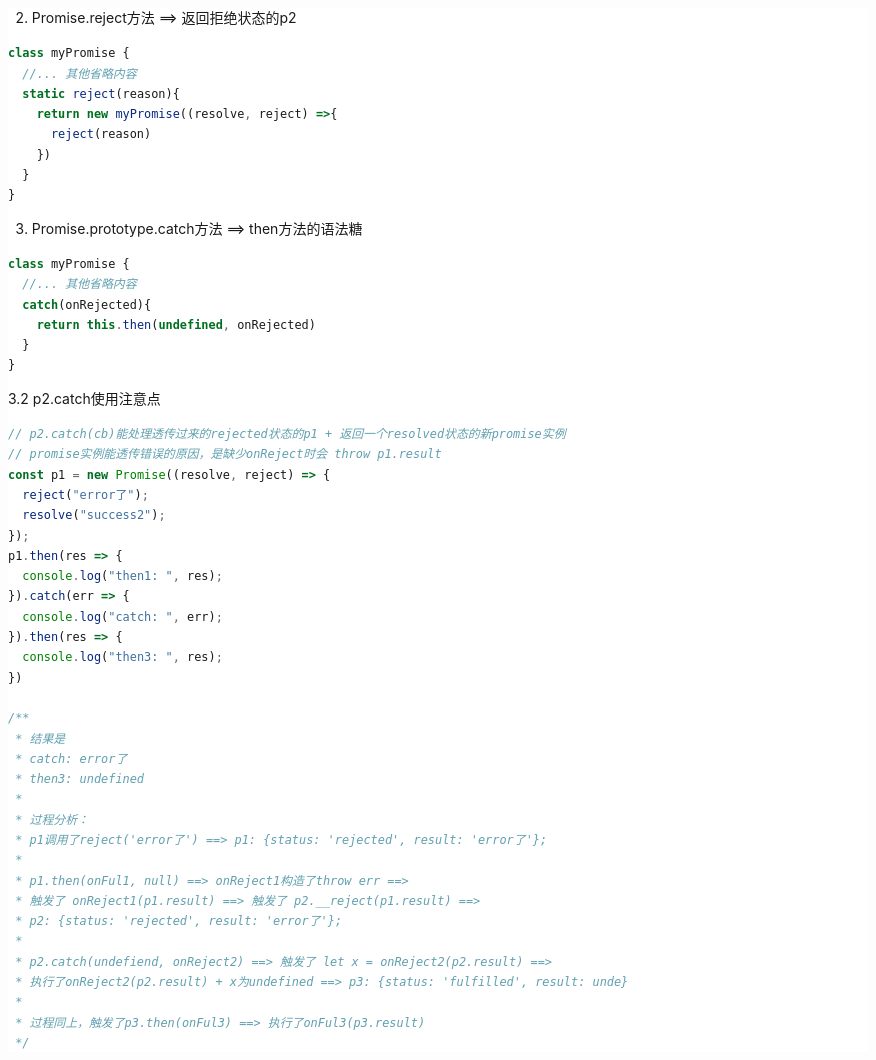 2. Promise.reject方法 ==> 返回拒绝状态的p2
```ts
class myPromise {
  //... 其他省略内容
  static reject(reason){
    return new myPromise((resolve, reject) =>{
      reject(reason)
    })
  }
}
```

3. Promise.prototype.catch方法 ==> then方法的语法糖
```ts
class myPromise {
  //... 其他省略内容
  catch(onRejected){
    return this.then(undefined, onRejected)
  }
}
```

3.2 p2.catch使用注意点
```ts
// p2.catch(cb)能处理透传过来的rejected状态的p1 + 返回一个resolved状态的新promise实例
// promise实例能透传错误的原因，是缺少onReject时会 throw p1.result
const p1 = new Promise((resolve, reject) => {
  reject("error了");
  resolve("success2");
});
p1.then(res => {
  console.log("then1: ", res);
}).catch(err => {
  console.log("catch: ", err);
}).then(res => {
  console.log("then3: ", res);
})

/**
 * 结果是
 * catch: error了
 * then3: undefined
 * 
 * 过程分析：
 * p1调用了reject('error了') ==> p1: {status: 'rejected', result: 'error了'};
 * 
 * p1.then(onFul1, null) ==> onReject1构造了throw err ==> 
 * 触发了 onReject1(p1.result) ==> 触发了 p2.__reject(p1.result) ==>
 * p2: {status: 'rejected', result: 'error了'};
 * 
 * p2.catch(undefiend, onReject2) ==> 触发了 let x = onReject2(p2.result) ==>
 * 执行了onReject2(p2.result) + x为undefined ==> p3: {status: 'fulfilled', result: unde}
 * 
 * 过程同上，触发了p3.then(onFul3) ==> 执行了onFul3(p3.result)
 */
```
